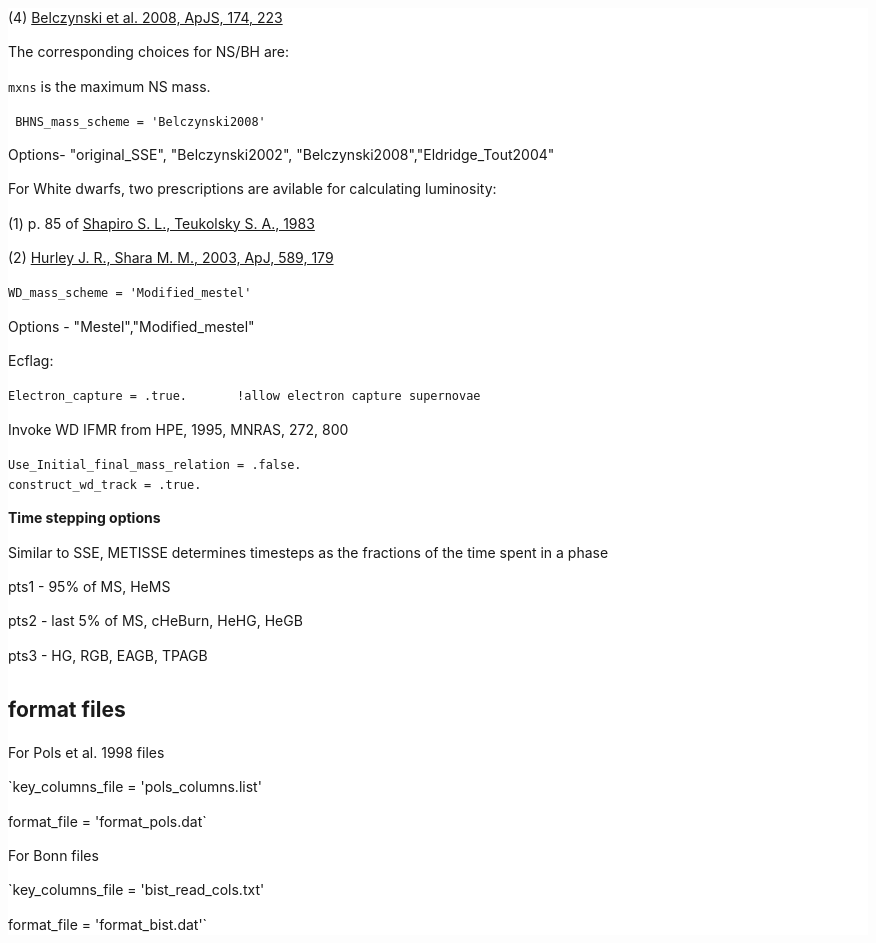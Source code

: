 (4) [Belczynski et al. 2008, ApJS, 174, 223](https://iopscience.iop.org/article/10.1086/521026)


The corresponding choices for NS/BH are:

`mxns` is the maximum NS mass.

` BHNS_mass_scheme = 'Belczynski2008'`

Options- "original_SSE", "Belczynski2002", "Belczynski2008","Eldridge_Tout2004"


For White dwarfs, two prescriptions are avilable for calculating luminosity:

(1) p. 85 of [Shapiro S. L., Teukolsky S. A., 1983](https://ui.adsabs.harvard.edu/abs/1983bhwd.book.....S/abstract)

(2) [Hurley J. R., Shara M. M., 2003, ApJ, 589, 179](https://iopscience.iop.org/article/10.1086/374637)


`WD_mass_scheme = 'Modified_mestel'`

Options - "Mestel","Modified_mestel"

Ecflag: 

    Electron_capture = .true.       !allow electron capture supernovae


Invoke WD IFMR from HPE, 1995, MNRAS, 272, 800

    Use_Initial_final_mass_relation = .false.       
    construct_wd_track = .true.


**Time stepping options**

Similar to SSE, METISSE determines timesteps as the fractions of the time spent in a phase

pts1 - 95% of MS, HeMS

pts2 - last 5% of MS, cHeBurn, HeHG, HeGB

pts3 - HG, RGB, EAGB, TPAGB


## format files


For Pols et al. 1998 files

`key_columns_file = 'pols_columns.list'

format_file = 'format_pols.dat`

For Bonn files 

`key_columns_file = 'bist_read_cols.txt'

format_file = 'format_bist.dat'`


